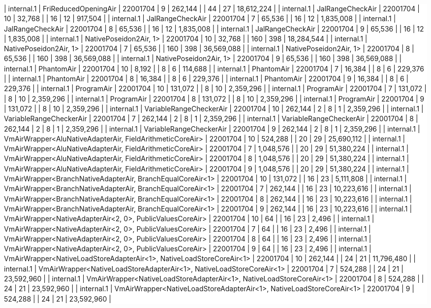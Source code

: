 | internal.1 | FriReducedOpeningAir | 22001704 | 9 | 262,144 |  | 44 | 27 | 18,612,224 | 
| internal.1 | JalRangeCheckAir | 22001704 | 10 | 32,768 |  | 16 | 12 | 917,504 | 
| internal.1 | JalRangeCheckAir | 22001704 | 7 | 65,536 |  | 16 | 12 | 1,835,008 | 
| internal.1 | JalRangeCheckAir | 22001704 | 8 | 65,536 |  | 16 | 12 | 1,835,008 | 
| internal.1 | JalRangeCheckAir | 22001704 | 9 | 65,536 |  | 16 | 12 | 1,835,008 | 
| internal.1 | NativePoseidon2Air<BabyBearParameters>, 1> | 22001704 | 10 | 32,768 |  | 160 | 398 | 18,284,544 | 
| internal.1 | NativePoseidon2Air<BabyBearParameters>, 1> | 22001704 | 7 | 65,536 |  | 160 | 398 | 36,569,088 | 
| internal.1 | NativePoseidon2Air<BabyBearParameters>, 1> | 22001704 | 8 | 65,536 |  | 160 | 398 | 36,569,088 | 
| internal.1 | NativePoseidon2Air<BabyBearParameters>, 1> | 22001704 | 9 | 65,536 |  | 160 | 398 | 36,569,088 | 
| internal.1 | PhantomAir | 22001704 | 10 | 8,192 |  | 8 | 6 | 114,688 | 
| internal.1 | PhantomAir | 22001704 | 7 | 16,384 |  | 8 | 6 | 229,376 | 
| internal.1 | PhantomAir | 22001704 | 8 | 16,384 |  | 8 | 6 | 229,376 | 
| internal.1 | PhantomAir | 22001704 | 9 | 16,384 |  | 8 | 6 | 229,376 | 
| internal.1 | ProgramAir | 22001704 | 10 | 131,072 |  | 8 | 10 | 2,359,296 | 
| internal.1 | ProgramAir | 22001704 | 7 | 131,072 |  | 8 | 10 | 2,359,296 | 
| internal.1 | ProgramAir | 22001704 | 8 | 131,072 |  | 8 | 10 | 2,359,296 | 
| internal.1 | ProgramAir | 22001704 | 9 | 131,072 |  | 8 | 10 | 2,359,296 | 
| internal.1 | VariableRangeCheckerAir | 22001704 | 10 | 262,144 | 2 | 8 | 1 | 2,359,296 | 
| internal.1 | VariableRangeCheckerAir | 22001704 | 7 | 262,144 | 2 | 8 | 1 | 2,359,296 | 
| internal.1 | VariableRangeCheckerAir | 22001704 | 8 | 262,144 | 2 | 8 | 1 | 2,359,296 | 
| internal.1 | VariableRangeCheckerAir | 22001704 | 9 | 262,144 | 2 | 8 | 1 | 2,359,296 | 
| internal.1 | VmAirWrapper<AluNativeAdapterAir, FieldArithmeticCoreAir> | 22001704 | 10 | 524,288 |  | 20 | 29 | 25,690,112 | 
| internal.1 | VmAirWrapper<AluNativeAdapterAir, FieldArithmeticCoreAir> | 22001704 | 7 | 1,048,576 |  | 20 | 29 | 51,380,224 | 
| internal.1 | VmAirWrapper<AluNativeAdapterAir, FieldArithmeticCoreAir> | 22001704 | 8 | 1,048,576 |  | 20 | 29 | 51,380,224 | 
| internal.1 | VmAirWrapper<AluNativeAdapterAir, FieldArithmeticCoreAir> | 22001704 | 9 | 1,048,576 |  | 20 | 29 | 51,380,224 | 
| internal.1 | VmAirWrapper<BranchNativeAdapterAir, BranchEqualCoreAir<1> | 22001704 | 10 | 131,072 |  | 16 | 23 | 5,111,808 | 
| internal.1 | VmAirWrapper<BranchNativeAdapterAir, BranchEqualCoreAir<1> | 22001704 | 7 | 262,144 |  | 16 | 23 | 10,223,616 | 
| internal.1 | VmAirWrapper<BranchNativeAdapterAir, BranchEqualCoreAir<1> | 22001704 | 8 | 262,144 |  | 16 | 23 | 10,223,616 | 
| internal.1 | VmAirWrapper<BranchNativeAdapterAir, BranchEqualCoreAir<1> | 22001704 | 9 | 262,144 |  | 16 | 23 | 10,223,616 | 
| internal.1 | VmAirWrapper<NativeAdapterAir<2, 0>, PublicValuesCoreAir> | 22001704 | 10 | 64 |  | 16 | 23 | 2,496 | 
| internal.1 | VmAirWrapper<NativeAdapterAir<2, 0>, PublicValuesCoreAir> | 22001704 | 7 | 64 |  | 16 | 23 | 2,496 | 
| internal.1 | VmAirWrapper<NativeAdapterAir<2, 0>, PublicValuesCoreAir> | 22001704 | 8 | 64 |  | 16 | 23 | 2,496 | 
| internal.1 | VmAirWrapper<NativeAdapterAir<2, 0>, PublicValuesCoreAir> | 22001704 | 9 | 64 |  | 16 | 23 | 2,496 | 
| internal.1 | VmAirWrapper<NativeLoadStoreAdapterAir<1>, NativeLoadStoreCoreAir<1> | 22001704 | 10 | 262,144 |  | 24 | 21 | 11,796,480 | 
| internal.1 | VmAirWrapper<NativeLoadStoreAdapterAir<1>, NativeLoadStoreCoreAir<1> | 22001704 | 7 | 524,288 |  | 24 | 21 | 23,592,960 | 
| internal.1 | VmAirWrapper<NativeLoadStoreAdapterAir<1>, NativeLoadStoreCoreAir<1> | 22001704 | 8 | 524,288 |  | 24 | 21 | 23,592,960 | 
| internal.1 | VmAirWrapper<NativeLoadStoreAdapterAir<1>, NativeLoadStoreCoreAir<1> | 22001704 | 9 | 524,288 |  | 24 | 21 | 23,592,960 | 